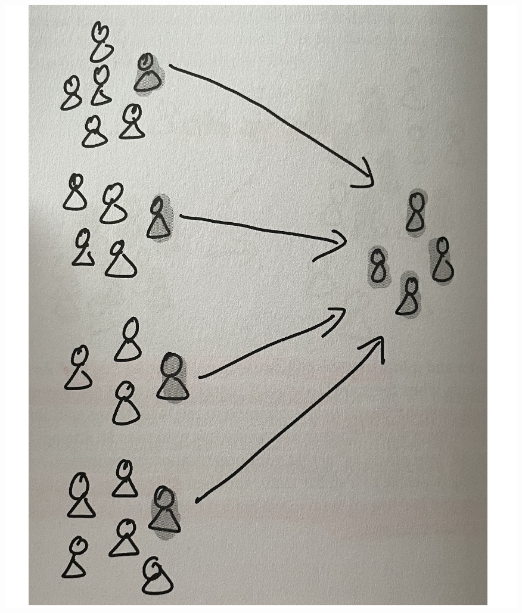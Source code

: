 <figure><img src="../../../.gitbook/assets/image (714).png" alt=""><figcaption></figcaption></figure>
